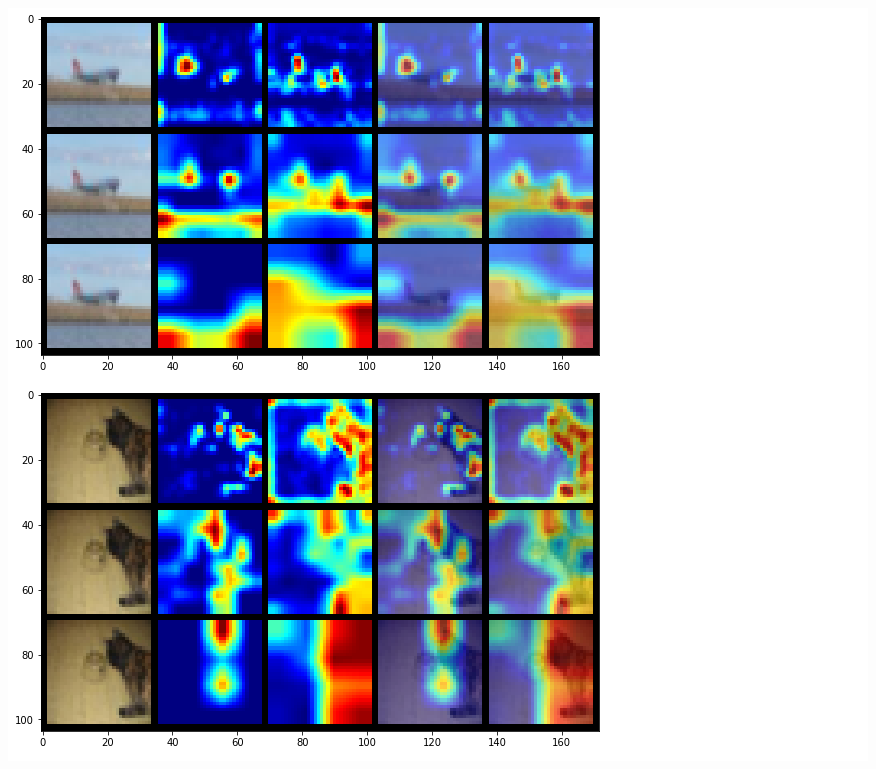 ![mislassified gradcam](https://github.com/shravankgl/EVA6/blob/main/Session9/assets/19.png)
![mislassified gradcam](https://github.com/shravankgl/EVA6/blob/main/Session9/assets/20.png)

